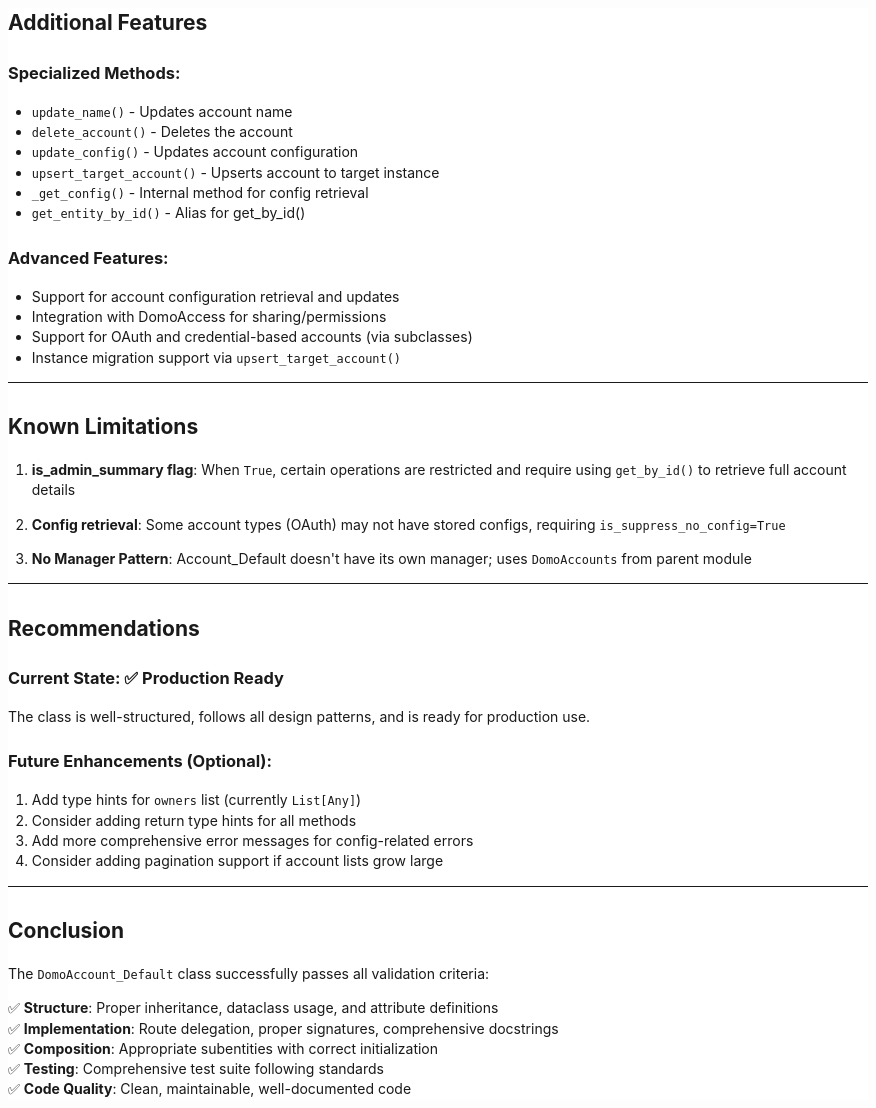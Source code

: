 
## Additional Features

### Specialized Methods:
- `update_name()` - Updates account name
- `delete_account()` - Deletes the account
- `update_config()` - Updates account configuration
- `upsert_target_account()` - Upserts account to target instance
- `_get_config()` - Internal method for config retrieval
- `get_entity_by_id()` - Alias for get_by_id()

### Advanced Features:
- Support for account configuration retrieval and updates
- Integration with DomoAccess for sharing/permissions
- Support for OAuth and credential-based accounts (via subclasses)
- Instance migration support via `upsert_target_account()`

---

## Known Limitations

1. **is_admin_summary flag**: When `True`, certain operations are restricted and require using `get_by_id()` to retrieve full account details

2. **Config retrieval**: Some account types (OAuth) may not have stored configs, requiring `is_suppress_no_config=True`

3. **No Manager Pattern**: Account_Default doesn't have its own manager; uses `DomoAccounts` from parent module

---

## Recommendations

### Current State: ✅ Production Ready

The class is well-structured, follows all design patterns, and is ready for production use.

### Future Enhancements (Optional):
1. Add type hints for `owners` list (currently `List[Any]`)
2. Consider adding return type hints for all methods
3. Add more comprehensive error messages for config-related errors
4. Consider adding pagination support if account lists grow large

---

## Conclusion

The `DomoAccount_Default` class successfully passes all validation criteria:

✅ **Structure**: Proper inheritance, dataclass usage, and attribute definitions  
✅ **Implementation**: Route delegation, proper signatures, comprehensive docstrings  
✅ **Composition**: Appropriate subentities with correct initialization  
✅ **Testing**: Comprehensive test suite following standards  
✅ **Code Quality**: Clean, maintainable, well-documented code  
